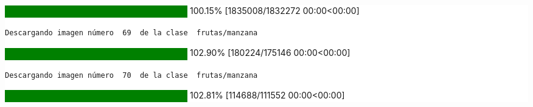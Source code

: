 
<div>
  <progress value='1835008' class='' max='1832272' style='width:300px; height:20px; vertical-align: middle;'></progress>
  100.15% [1835008/1832272 00:00<00:00]
</div>



    Descargando imagen número  69  de la clase  frutas/manzana




<style>
    /* Turns off some styling */
    progress {
        /* gets rid of default border in Firefox and Opera. */
        border: none;
        /* Needs to be in here for Safari polyfill so background images work as expected. */
        background-size: auto;
    }
    .progress-bar-interrupted, .progress-bar-interrupted::-webkit-progress-bar {
        background: #F44336;
    }
</style>





<div>
  <progress value='180224' class='' max='175146' style='width:300px; height:20px; vertical-align: middle;'></progress>
  102.90% [180224/175146 00:00<00:00]
</div>



    Descargando imagen número  70  de la clase  frutas/manzana




<style>
    /* Turns off some styling */
    progress {
        /* gets rid of default border in Firefox and Opera. */
        border: none;
        /* Needs to be in here for Safari polyfill so background images work as expected. */
        background-size: auto;
    }
    .progress-bar-interrupted, .progress-bar-interrupted::-webkit-progress-bar {
        background: #F44336;
    }
</style>





<div>
  <progress value='114688' class='' max='111552' style='width:300px; height:20px; vertical-align: middle;'></progress>
  102.81% [114688/111552 00:00<00:00]
</div>
